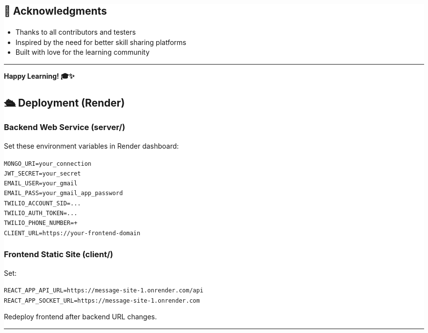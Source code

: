 ## 🙏 Acknowledgments

- Thanks to all contributors and testers
- Inspired by the need for better skill sharing platforms
- Built with love for the learning community

---

**Happy Learning! 🎓✨**

## 🛳 Deployment (Render)

### Backend Web Service (server/)
Set these environment variables in Render dashboard:
```
MONGO_URI=your_connection
JWT_SECRET=your_secret
EMAIL_USER=your_gmail
EMAIL_PASS=your_gmail_app_password
TWILIO_ACCOUNT_SID=...
TWILIO_AUTH_TOKEN=...
TWILIO_PHONE_NUMBER=+
CLIENT_URL=https://your-frontend-domain
```

### Frontend Static Site (client/)
Set:
```
REACT_APP_API_URL=https://message-site-1.onrender.com/api
REACT_APP_SOCKET_URL=https://message-site-1.onrender.com
```

Redeploy frontend after backend URL changes.

---
